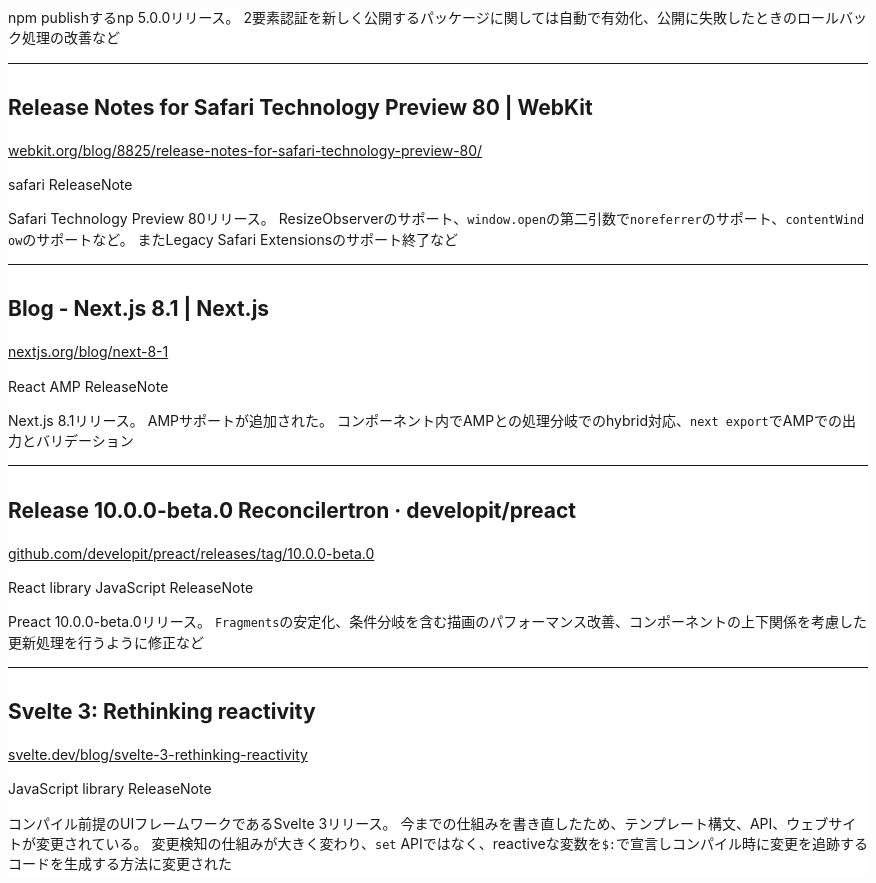 npm publishするnp 5.0.0リリース。
2要素認証を新しく公開するパッケージに関しては自動で有効化、公開に失敗したときのロールバック処理の改善など


----

## Release Notes for Safari Technology Preview 80 | WebKit
[webkit.org/blog/8825/release-notes-for-safari-technology-preview-80/](https://webkit.org/blog/8825/release-notes-for-safari-technology-preview-80/ "Release Notes for Safari Technology Preview 80 | WebKit")
<p class="jser-tags jser-tag-icon"><span class="jser-tag">safari</span> <span class="jser-tag">ReleaseNote</span></p>

Safari Technology Preview 80リリース。
ResizeObserverのサポート、`window.open`の第二引数で`noreferrer`のサポート、`contentWindow`のサポートなど。
またLegacy Safari Extensionsのサポート終了など


----

## Blog - Next.js 8.1 | Next.js
[nextjs.org/blog/next-8-1](https://nextjs.org/blog/next-8-1 "Blog - Next.js 8.1 | Next.js")
<p class="jser-tags jser-tag-icon"><span class="jser-tag">React</span> <span class="jser-tag">AMP</span> <span class="jser-tag">ReleaseNote</span></p>

Next.js 8.1リリース。
AMPサポートが追加された。
コンポーネント内でAMPとの処理分岐でのhybrid対応、`next export`でAMPでの出力とバリデーション


----

## Release 10.0.0-beta.0 Reconcilertron · developit/preact
[github.com/developit/preact/releases/tag/10.0.0-beta.0](https://github.com/developit/preact/releases/tag/10.0.0-beta.0 "Release 10.0.0-beta.0 Reconcilertron · developit/preact")
<p class="jser-tags jser-tag-icon"><span class="jser-tag">React</span> <span class="jser-tag">library</span> <span class="jser-tag">JavaScript</span> <span class="jser-tag">ReleaseNote</span></p>

Preact 10.0.0-beta.0リリース。
`Fragments`の安定化、条件分岐を含む描画のパフォーマンス改善、コンポーネントの上下関係を考慮した更新処理を行うように修正など


----

## Svelte 3: Rethinking reactivity
[svelte.dev/blog/svelte-3-rethinking-reactivity](https://svelte.dev/blog/svelte-3-rethinking-reactivity "Svelte 3: Rethinking reactivity")
<p class="jser-tags jser-tag-icon"><span class="jser-tag">JavaScript</span> <span class="jser-tag">library</span> <span class="jser-tag">ReleaseNote</span></p>

コンパイル前提のUIフレームワークであるSvelte 3リリース。
今までの仕組みを書き直したため、テンプレート構文、API、ウェブサイトが変更されている。
変更検知の仕組みが大きく変わり、`set` APIではなく、reactiveな変数を`$:`で宣言しコンパイル時に変更を追跡するコードを生成する方法に変更された
